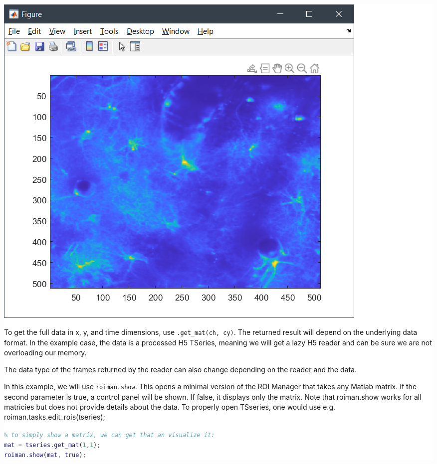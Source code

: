 ![QA plot for RoIs](docs/screenshots/tseries_1.png)

To get the full data in x, y, and time dimensions, use `.get_mat(ch, cy)`. The returned result will depend on the underlying data format. In the example case, the data is a processed H5 TSeries, meaning we will get a lazy H5 reader and can be sure we are not overloading our memory.

The data type of the frames returned by the reader can also change depending on the reader and the data. 

In this example, we will use `roiman.show`. This opens a minimal version of the ROI Manager that takes any Matlab matrix. If the second parameter is true, a control panel will be shown. If false, it displays only the matrix. Note that roiman.show works for all matricies but does not provide details about the data. To properly open TSseries, one would use e.g. roiman.tasks.edit_rois(tseries);

```matlab
% to simply show a matrix, we can get that an visualize it:
mat = tseries.get_mat(1,1);
roiman.show(mat, true);
```